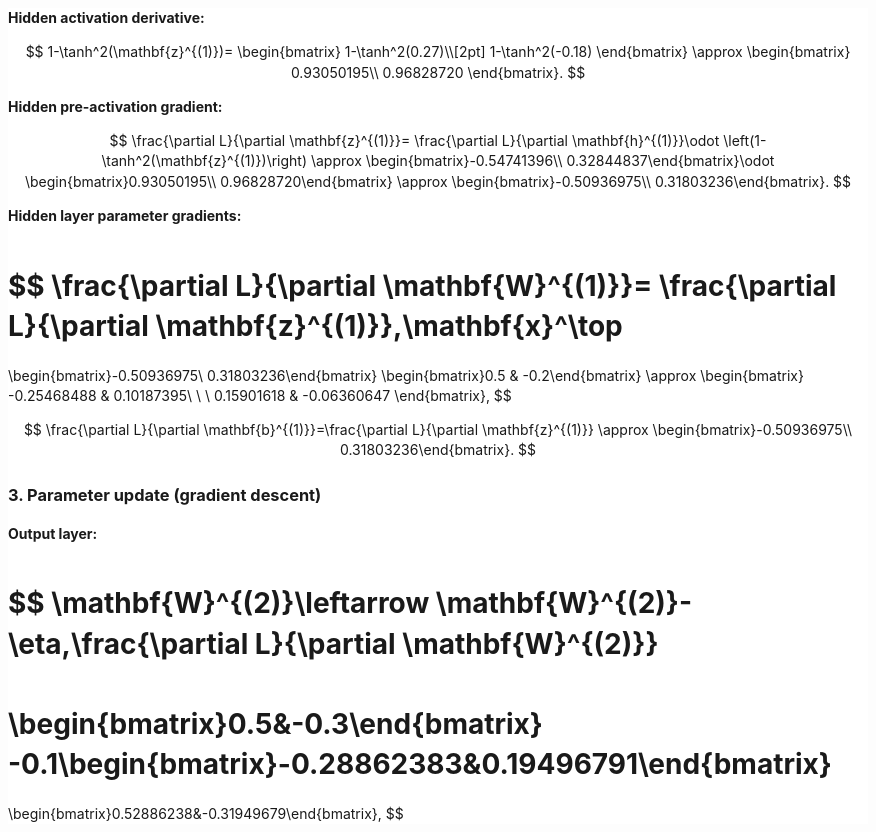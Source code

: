 **Hidden activation derivative:**

$$
1-\tanh^2(\mathbf{z}^{(1)})=
\begin{bmatrix}
1-\tanh^2(0.27)\\[2pt]
1-\tanh^2(-0.18)
\end{bmatrix}
\approx
\begin{bmatrix}
0.93050195\\
0.96828720
\end{bmatrix}.
$$

**Hidden pre-activation gradient:**

$$
\frac{\partial L}{\partial \mathbf{z}^{(1)}}=
\frac{\partial L}{\partial \mathbf{h}^{(1)}}\odot
\left(1-\tanh^2(\mathbf{z}^{(1)})\right)
\approx
\begin{bmatrix}-0.54741396\\ 0.32844837\end{bmatrix}\odot
\begin{bmatrix}0.93050195\\ 0.96828720\end{bmatrix}
\approx
\begin{bmatrix}-0.50936975\\ 0.31803236\end{bmatrix}.
$$

**Hidden layer parameter gradients:**

$$
\frac{\partial L}{\partial \mathbf{W}^{(1)}}=
\frac{\partial L}{\partial \mathbf{z}^{(1)}}\,\mathbf{x}^\top
=
\begin{bmatrix}-0.50936975\\ 0.31803236\end{bmatrix}
\begin{bmatrix}0.5 & -0.2\end{bmatrix}
\approx
\begin{bmatrix}
-0.25468488 & 0.10187395\\
\ \ 0.15901618 & -0.06360647
\end{bmatrix},
$$

$$
\frac{\partial L}{\partial \mathbf{b}^{(1)}}=\frac{\partial L}{\partial \mathbf{z}^{(1)}}
\approx
\begin{bmatrix}-0.50936975\\ 0.31803236\end{bmatrix}.
$$

### 3. Parameter update (gradient descent)

**Output layer:**

$$
\mathbf{W}^{(2)}\leftarrow \mathbf{W}^{(2)}-\eta\,\frac{\partial L}{\partial \mathbf{W}^{(2)}}
=
\begin{bmatrix}0.5&-0.3\end{bmatrix}
-0.1\begin{bmatrix}-0.28862383&0.19496791\end{bmatrix}
=
\begin{bmatrix}0.52886238&-0.31949679\end{bmatrix},
$$
